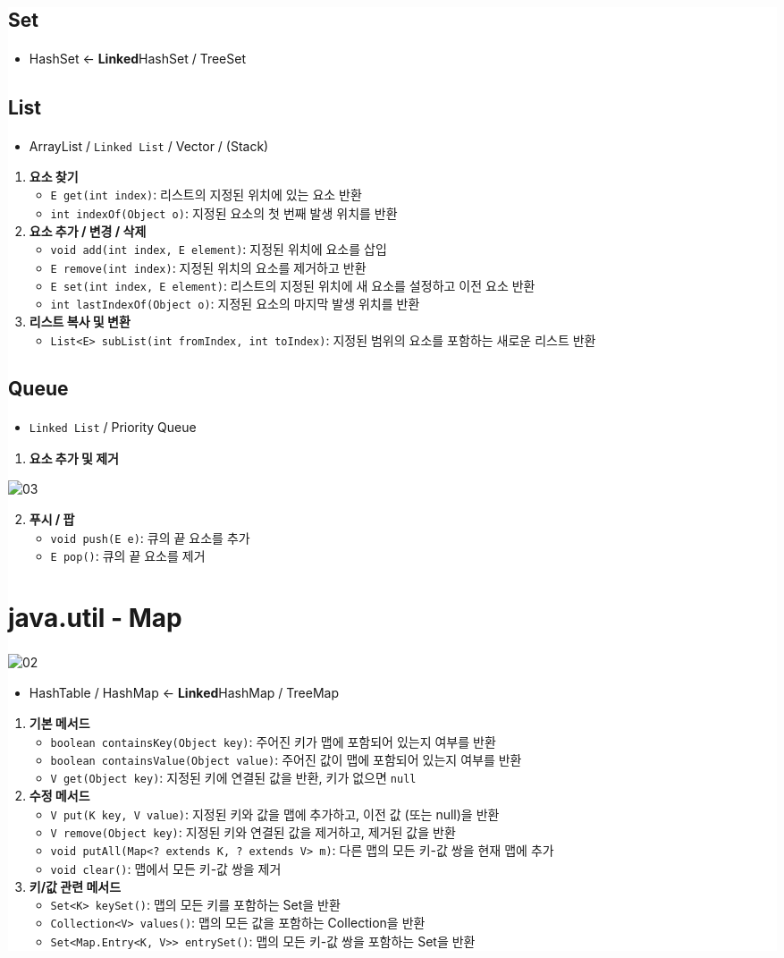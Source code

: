 
## Set

- HashSet ← **Linked**HashSet / TreeSet

## List

- ArrayList / `Linked List` / Vector / (Stack)

1. **요소 찾기**
    - `E get(int index)`: 리스트의 지정된 위치에 있는 요소 반환
    - `int indexOf(Object o)`: 지정된 요소의 첫 번째 발생 위치를 반환
2. **요소 추가 / 변경 / 삭제**
    - `void add(int index, E element)`: 지정된 위치에 요소를 삽입
    - `E remove(int index)`: 지정된 위치의 요소를 제거하고 반환
    - `E set(int index, E element)`: 리스트의 지정된 위치에 새 요소를 설정하고 이전 요소 반환
    - `int lastIndexOf(Object o)`: 지정된 요소의 마지막 발생 위치를 반환
3. **리스트 복사 및 변환**
    - `List<E> subList(int fromIndex, int toIndex)`: 지정된 범위의 요소를 포함하는 새로운 리스트 반환

## Queue

- `Linked List` / Priority Queue

1. **요소 추가 및 제거**

![03](img/03.png)


2. **푸시 / 팝**
    - `void push(E e)`: 큐의 끝 요소를 추가
    - `E pop()`:  큐의 끝 요소를 제거


# java.util - Map

![02](img/02.png)

- HashTable / HashMap ← **Linked**HashMap / TreeMap

1. **기본 메서드**
    - `boolean containsKey(Object key)`: 주어진 키가 맵에 포함되어 있는지 여부를 반환
    - `boolean containsValue(Object value)`: 주어진 값이 맵에 포함되어 있는지 여부를 반환
    - `V get(Object key)`: 지정된 키에 연결된 값을 반환, 키가 없으면 `null`
2. **수정 메서드**
    - `V put(K key, V value)`: 지정된 키와 값을 맵에 추가하고, 이전 값 (또는 null)을 반환
    - `V remove(Object key)`: 지정된 키와 연결된 값을 제거하고, 제거된 값을 반환
    - `void putAll(Map<? extends K, ? extends V> m)`: 다른 맵의 모든 키-값 쌍을 현재 맵에 추가
    - `void clear()`: 맵에서 모든 키-값 쌍을 제거
3. **키/값 관련 메서드**
    - `Set<K> keySet()`: 맵의 모든 키를 포함하는 Set을 반환
    - `Collection<V> values()`: 맵의 모든 값을 포함하는 Collection을 반환
    - `Set<Map.Entry<K, V>> entrySet()`: 맵의 모든 키-값 쌍을 포함하는 Set을 반환
